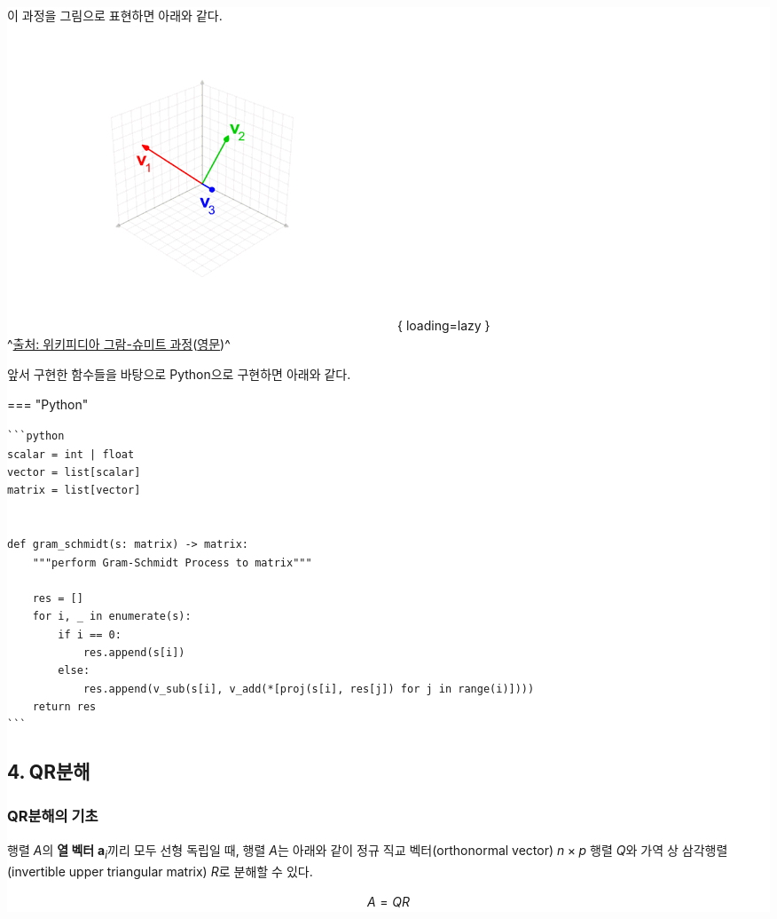 이 과정을 그림으로 표현하면 아래와 같다.  

![Gram-Schmidt_orthonormalization_process](./img/Gram-Schmidt_orthonormalization_process.gif){ loading=lazy }  
^[출처: 위키피디아 그람-슈미트 과정](https://ko.wikipedia.org/wiki/%EA%B7%B8%EB%9E%8C-%EC%8A%88%EB%AF%B8%ED%8A%B8_%EA%B3%BC%EC%A0%95)([영문](https://en.wikipedia.org/wiki/Gram%E2%80%93Schmidt_process))^

앞서 구현한 함수들을 바탕으로 Python으로 구현하면 아래와 같다.  

=== "Python"

    ```python
    scalar = int | float
    vector = list[scalar]
    matrix = list[vector]


    def gram_schmidt(s: matrix) -> matrix:
        """perform Gram-Schmidt Process to matrix"""

        res = []
        for i, _ in enumerate(s):
            if i == 0:
                res.append(s[i])
            else:
                res.append(v_sub(s[i], v_add(*[proj(s[i], res[j]) for j in range(i)])))
        return res
    ```

## 4. QR분해

### QR분해의 기초

행렬 $A$의 **열 벡터** $\textbf{a}_i$끼리 모두 선형 독립일 때, 행렬 $A$는 아래와 같이 정규 직교 벡터(orthonormal vector) $n \times p$ 행렬 $Q$와 가역 상 삼각행렬(invertible upper triangular matrix) $R$로 분해할 수 있다.  

$$
A = QR
$$
